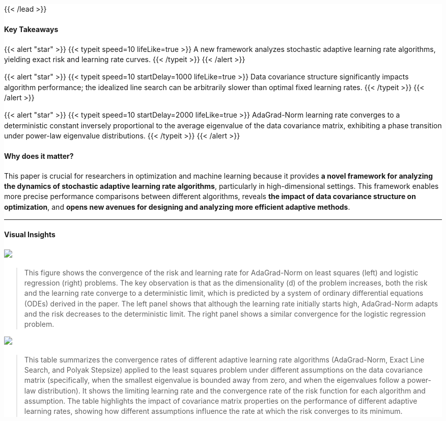 {{< /lead >}}


#### Key Takeaways

{{< alert "star" >}}
{{< typeit speed=10 lifeLike=true >}} A new framework analyzes stochastic adaptive learning rate algorithms, yielding exact risk and learning rate curves. {{< /typeit >}}
{{< /alert >}}

{{< alert "star" >}}
{{< typeit speed=10 startDelay=1000 lifeLike=true >}} Data covariance structure significantly impacts algorithm performance; the idealized line search can be arbitrarily slower than optimal fixed learning rates. {{< /typeit >}}
{{< /alert >}}

{{< alert "star" >}}
{{< typeit speed=10 startDelay=2000 lifeLike=true >}} AdaGrad-Norm learning rate converges to a deterministic constant inversely proportional to the average eigenvalue of the data covariance matrix, exhibiting a phase transition under power-law eigenvalue distributions. {{< /typeit >}}
{{< /alert >}}

#### Why does it matter?
This paper is crucial for researchers in optimization and machine learning because it provides **a novel framework for analyzing the dynamics of stochastic adaptive learning rate algorithms**, particularly in high-dimensional settings.  This framework enables more precise performance comparisons between different algorithms, reveals **the impact of data covariance structure on optimization**, and **opens new avenues for designing and analyzing more efficient adaptive methods**.

------
#### Visual Insights



![](https://ai-paper-reviewer.com/4VWnC5unAV/figures_1_1.jpg)

> This figure shows the convergence of the risk and learning rate for AdaGrad-Norm on least squares (left) and logistic regression (right) problems.  The key observation is that as the dimensionality (d) of the problem increases, both the risk and the learning rate converge to a deterministic limit, which is predicted by a system of ordinary differential equations (ODEs) derived in the paper. The left panel shows that although the learning rate initially starts high, AdaGrad-Norm adapts and the risk decreases to the deterministic limit.  The right panel shows a similar convergence for the logistic regression problem.





![](https://ai-paper-reviewer.com/4VWnC5unAV/tables_2_1.jpg)

> This table summarizes the convergence rates of different adaptive learning rate algorithms (AdaGrad-Norm, Exact Line Search, and Polyak Stepsize) applied to the least squares problem under different assumptions on the data covariance matrix (specifically, when the smallest eigenvalue is bounded away from zero, and when the eigenvalues follow a power-law distribution).  It shows the limiting learning rate and the convergence rate of the risk function for each algorithm and assumption.  The table highlights the impact of covariance matrix properties on the performance of different adaptive learning rates, showing how different assumptions influence the rate at which the risk converges to its minimum.

